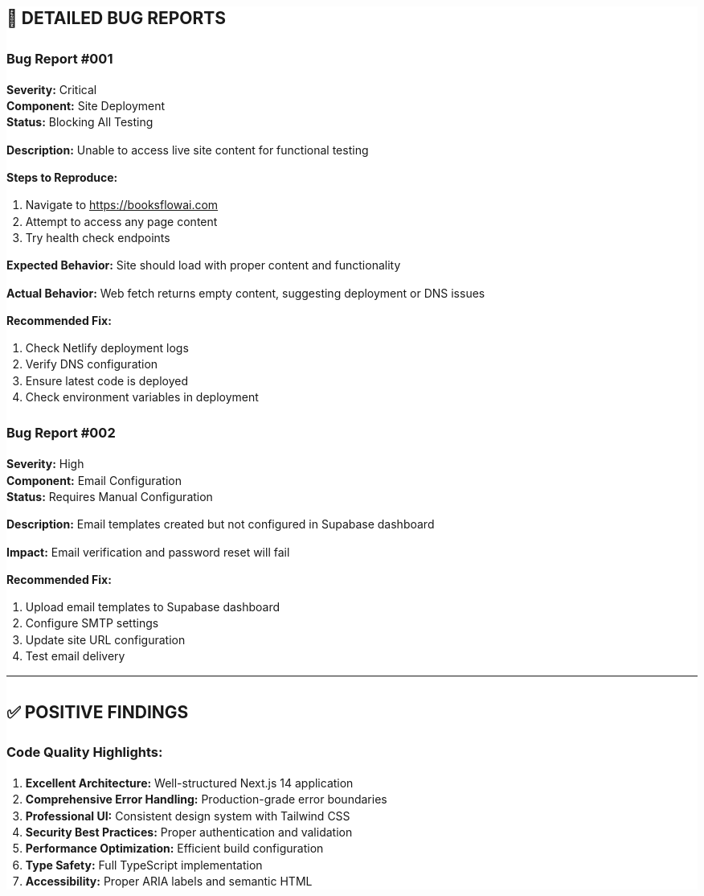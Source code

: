 
## 🐛 **DETAILED BUG REPORTS**

### Bug Report #001
**Severity:** Critical  
**Component:** Site Deployment  
**Status:** Blocking All Testing  

**Description:** Unable to access live site content for functional testing

**Steps to Reproduce:**
1. Navigate to https://booksflowai.com
2. Attempt to access any page content
3. Try health check endpoints

**Expected Behavior:** Site should load with proper content and functionality

**Actual Behavior:** Web fetch returns empty content, suggesting deployment or DNS issues

**Recommended Fix:**
1. Check Netlify deployment logs
2. Verify DNS configuration
3. Ensure latest code is deployed
4. Check environment variables in deployment

### Bug Report #002
**Severity:** High  
**Component:** Email Configuration  
**Status:** Requires Manual Configuration  

**Description:** Email templates created but not configured in Supabase dashboard

**Impact:** Email verification and password reset will fail

**Recommended Fix:**
1. Upload email templates to Supabase dashboard
2. Configure SMTP settings
3. Update site URL configuration
4. Test email delivery

---

## ✅ **POSITIVE FINDINGS**

### Code Quality Highlights:
1. **Excellent Architecture:** Well-structured Next.js 14 application
2. **Comprehensive Error Handling:** Production-grade error boundaries
3. **Professional UI:** Consistent design system with Tailwind CSS
4. **Security Best Practices:** Proper authentication and validation
5. **Performance Optimization:** Efficient build configuration
6. **Type Safety:** Full TypeScript implementation
7. **Accessibility:** Proper ARIA labels and semantic HTML
